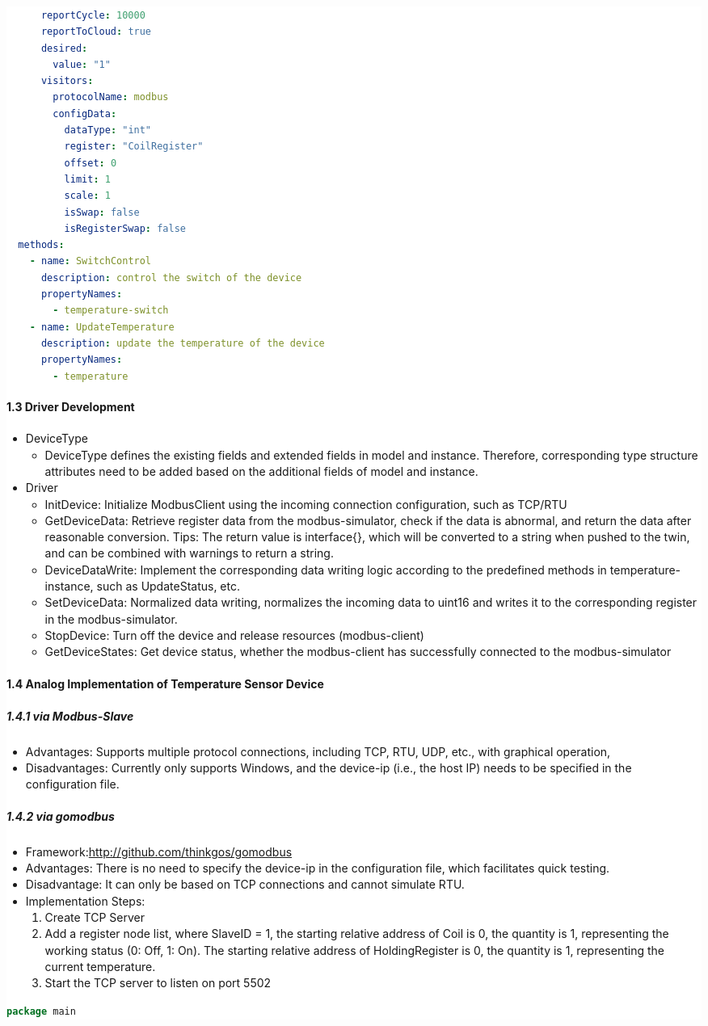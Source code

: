 ```yaml
      reportCycle: 10000
      reportToCloud: true
      desired:
        value: "1"
      visitors:
        protocolName: modbus
        configData:
          dataType: "int"
          register: "CoilRegister"
          offset: 0
          limit: 1
          scale: 1
          isSwap: false
          isRegisterSwap: false
  methods:
    - name: SwitchControl
      description: control the switch of the device
      propertyNames:
        - temperature-switch
    - name: UpdateTemperature
      description: update the temperature of the device
      propertyNames:
        - temperature
```

#### 1.3 Driver Development
  - DeviceType
    - DeviceType defines the existing fields and extended fields in model and instance. Therefore, corresponding type structure attributes need to be added based on the additional fields of model and instance.
  - Driver
    - InitDevice: Initialize ModbusClient using the incoming connection configuration, such as TCP/RTU
    - GetDeviceData: Retrieve register data from the modbus-simulator, check if the data is abnormal, and return the data after reasonable conversion. Tips: The return value is interface{}, which will be converted to a string when pushed to the twin, and can be combined with warnings to return a string.
    - DeviceDataWrite: Implement the corresponding data writing logic according to the predefined methods in temperature-instance, such as UpdateStatus, etc.
    - SetDeviceData: Normalized data writing, normalizes the incoming data to uint16 and writes it to the corresponding register in the modbus-simulator.
    - StopDevice: Turn off the device and release resources (modbus-client)
    - GetDeviceStates: Get device status, whether the modbus-client has successfully connected to the modbus-simulator
#### 1.4 Analog Implementation of Temperature Sensor Device 
##### 1.4.1 via Modbus-Slave 
  - Advantages: Supports multiple protocol connections, including TCP, RTU, UDP, etc., with graphical operation,
  - Disadvantages: Currently only supports Windows, and the device-ip (i.e., the host IP) needs to be specified in the configuration file.
##### 1.4.2 via gomodbus
  - Framework:http://github.com/thinkgos/gomodbus
  - Advantages: There is no need to specify the device-ip in the configuration file, which facilitates quick testing.
  - Disadvantage: It can only be based on TCP connections and cannot simulate RTU.
  - Implementation Steps:
      1. Create TCP Server
      2. Add a register node list, where SlaveID = 1, the starting relative address of Coil is 0, the quantity is 1, representing the working status (0: Off, 1: On). The starting relative address of HoldingRegister is 0, the quantity is 1, representing the current temperature.
      3. Start the TCP server to listen on port 5502 
```go
package main
```